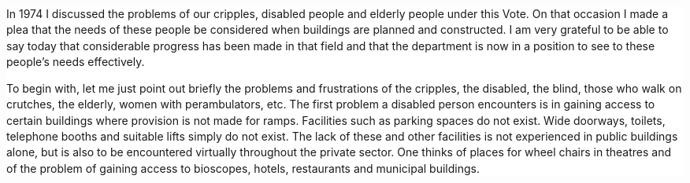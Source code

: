 <p>In 1974 I discussed the problems of our cripples, disabled people and elderly people under this Vote. On that occasion I made a plea that the needs of these people be considered when buildings are planned and constructed. I am very grateful to be able to say today that considerable progress has been made in that field and that the department is now in a position to see to these people&#x2019;s needs effectively.</p>

<p>To begin with, let me just point out briefly the problems and frustrations of the cripples, the disabled, the blind, those who walk on crutches, the elderly, women with perambulators, etc. The first problem a disabled person encounters is in gaining access to certain buildings where provision is not made for ramps. Facilities such as parking spaces do not exist. Wide doorways, toilets, telephone booths and suitable lifts simply do not exist. The lack of these and other facilities is not experienced in public buildings alone, but is also to be encountered virtually throughout the private sector. One thinks of places for wheel chairs in theatres and of the problem of gaining access to bioscopes, hotels, restaurants and municipal buildings.</p>

